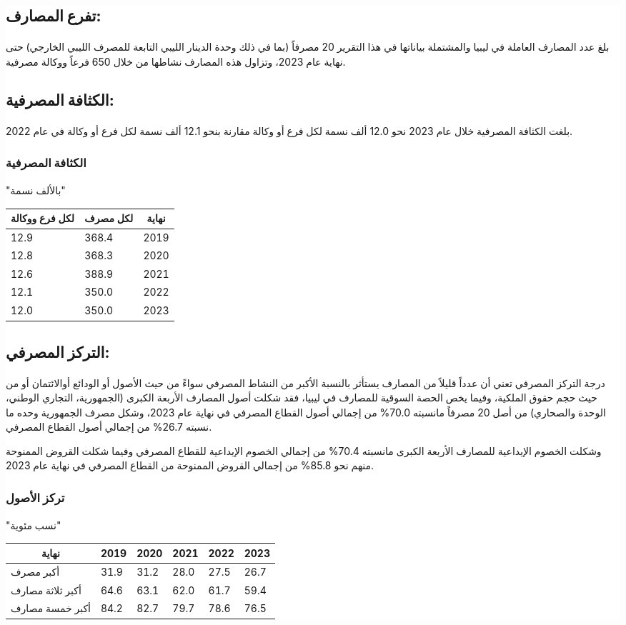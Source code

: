 ## تفرع المصارف:

بلغ عدد المصارف العاملة في ليبيا والمشتملة بياناتها في هذا التقرير 20 مصرفاً (بما في ذلك وحدة الدينار الليبي
التابعة للمصرف الليبي الخارجي) حتى نهاية عام 2023، وتزاول هذه المصارف نشاطها من خلال 650 فرعاً ووكالة
مصرفية.

## الكثافة المصرفية:

بلغت الكثافة المصرفية خلال عام 2023 نحو 12.0 ألف نسمة لكل فرع أو وكالة مقارنة بنحو 12.1 ألف نسمة
لكل فرع أو وكالة في عام 2022.

### الكثافة المصرفية

"بالألف نسمة"

| لكل فرع ووكالة | لكل مصرف | نهاية |
| -------------- | -------- | ----- |
| 12.9           | 368.4    | 2019  |
| 12.8           | 368.3    | 2020  |
| 12.6           | 388.9    | 2021  |
| 12.1           | 350.0    | 2022  |
| 12.0           | 350.0    | 2023  |

## التركز المصرفي:

درجة التركز المصرفي تعني أن عدداً قليلاً من المصارف يستأثر بالنسبة الأكبر من النشاط المصرفي سواءً من حيث الأصول أو الودائع أوالائتمان أو من حيث حجم حقوق الملكية، وفيما يخص الحصة السوقية للمصارف في ليبيا، فقد شكلت أصول المصارف الأربعة الكبرى (الجمهورية، التجاري الوطني، الوحدة والصحاري) من أصل 20 مصرفاً مانسبته 70.0% من إجمالي أصول القطاع المصرفي في نهاية عام 2023، وشكل مصرف الجمهورية وحده ما نسبته 26.7% من إجمالي أصول القطاع المصرفي.

وشكلت الخصوم الإيداعية للمصارف الأربعة الكبرى مانسبته 70.4% من إجمالي الخصوم الإيداعية للقطاع المصرفي وفيما شكلت القروض الممنوحة منهم نحو 85.8% من إجمالي القروض الممنوحة من القطاع المصرفي في نهاية عام 2023.

### تركز الأصول

"نسب مئوية"

| نهاية            | 2019 | 2020 | 2021 | 2022 | 2023 |
| ---------------- | ---- | ---- | ---- | ---- | ---- |
| أكبر مصرف        | 31.9 | 31.2 | 28.0 | 27.5 | 26.7 |
| أكبر ثلاثة مصارف | 64.6 | 63.1 | 62.0 | 61.7 | 59.4 |
| أكبر خمسة مصارف  | 84.2 | 82.7 | 79.7 | 78.6 | 76.5 |
